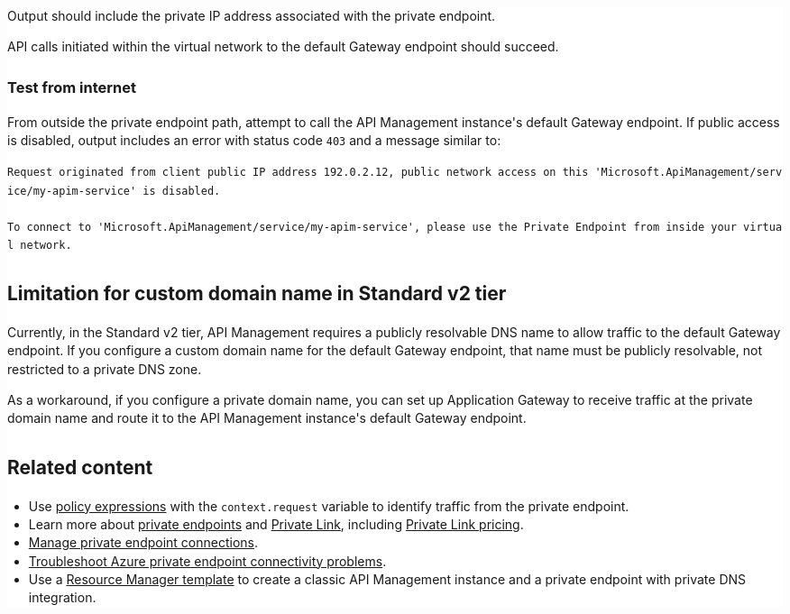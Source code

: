 Output should include the private IP address associated with the private endpoint.

API calls initiated within the virtual network to the default Gateway endpoint should succeed.

### Test from internet

From outside the private endpoint path, attempt to call the API Management instance's default Gateway endpoint. If public access is disabled, output includes an error with status code `403` and a message similar to:

```
Request originated from client public IP address 192.0.2.12, public network access on this 'Microsoft.ApiManagement/service/my-apim-service' is disabled.
       
To connect to 'Microsoft.ApiManagement/service/my-apim-service', please use the Private Endpoint from inside your virtual network. 
```

## Limitation for custom domain name in Standard v2 tier

Currently, in the Standard v2 tier, API Management requires a publicly resolvable DNS name to allow traffic to the default Gateway endpoint. If you configure a custom domain name  for the default Gateway endpoint, that name must be publicly resolvable, not restricted to a private DNS zone. 

As a workaround, if you configure a private domain name, you can set up Application Gateway to receive traffic at the private domain name and route it to the API Management instance's default Gateway endpoint. 


## Related content

* Use [policy expressions](api-management-policy-expressions.md#ref-context-request) with the `context.request` variable to identify traffic from the private endpoint.
* Learn more about [private endpoints](../private-link/private-endpoint-overview.md) and [Private Link](../private-link/private-link-overview.md), including [Private Link pricing](https://azure.microsoft.com/pricing/details/private-link/).
* [Manage private endpoint connections](../private-link/manage-private-endpoint.md).
* [Troubleshoot Azure private endpoint connectivity problems](../private-link/troubleshoot-private-endpoint-connectivity.md).
* Use a [Resource Manager template](https://azure.microsoft.com/resources/templates/api-management-private-endpoint/) to create a classic API Management instance and a private endpoint with private DNS integration.
